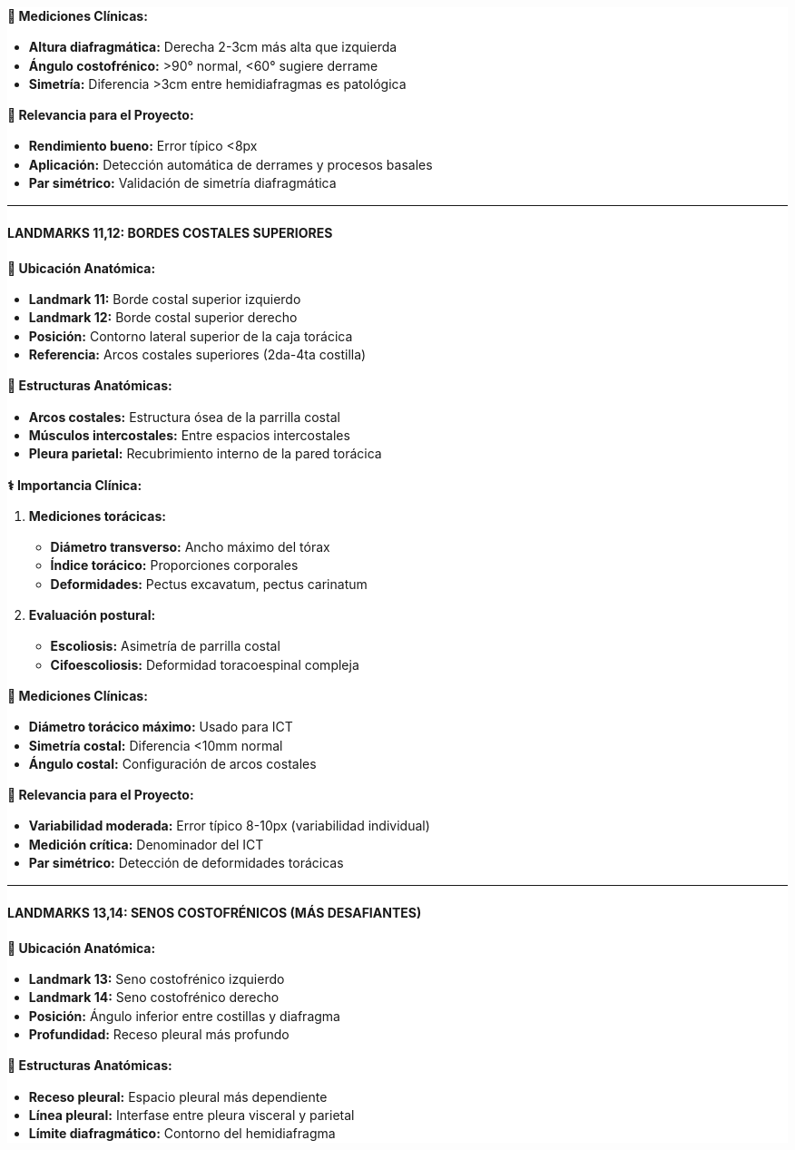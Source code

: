 **📏 Mediciones Clínicas:**
- **Altura diafragmática:** Derecha 2-3cm más alta que izquierda
- **Ángulo costofrénico:** >90° normal, <60° sugiere derrame
- **Simetría:** Diferencia >3cm entre hemidiafragmas es patológica

**🎯 Relevancia para el Proyecto:**
- **Rendimiento bueno:** Error típico <8px
- **Aplicación:** Detección automática de derrames y procesos basales
- **Par simétrico:** Validación de simetría diafragmática

---

#### **LANDMARKS 11,12: BORDES COSTALES SUPERIORES**
**📍 Ubicación Anatómica:**
- **Landmark 11:** Borde costal superior izquierdo
- **Landmark 12:** Borde costal superior derecho
- **Posición:** Contorno lateral superior de la caja torácica
- **Referencia:** Arcos costales superiores (2da-4ta costilla)

**🏥 Estructuras Anatómicas:**
- **Arcos costales:** Estructura ósea de la parrilla costal
- **Músculos intercostales:** Entre espacios intercostales
- **Pleura parietal:** Recubrimiento interno de la pared torácica

**⚕️ Importancia Clínica:**
1. **Mediciones torácicas:**
   - **Diámetro transverso:** Ancho máximo del tórax
   - **Índice torácico:** Proporciones corporales
   - **Deformidades:** Pectus excavatum, pectus carinatum

2. **Evaluación postural:**
   - **Escoliosis:** Asimetría de parrilla costal
   - **Cifoescoliosis:** Deformidad toracoespinal compleja

**📏 Mediciones Clínicas:**
- **Diámetro torácico máximo:** Usado para ICT
- **Simetría costal:** Diferencia <10mm normal
- **Ángulo costal:** Configuración de arcos costales

**🎯 Relevancia para el Proyecto:**
- **Variabilidad moderada:** Error típico 8-10px (variabilidad individual)
- **Medición crítica:** Denominador del ICT
- **Par simétrico:** Detección de deformidades torácicas

---

#### **LANDMARKS 13,14: SENOS COSTOFRÉNICOS (MÁS DESAFIANTES)**
**📍 Ubicación Anatómica:**
- **Landmark 13:** Seno costofrénico izquierdo
- **Landmark 14:** Seno costofrénico derecho
- **Posición:** Ángulo inferior entre costillas y diafragma
- **Profundidad:** Receso pleural más profundo

**🏥 Estructuras Anatómicas:**
- **Receso pleural:** Espacio pleural más dependiente
- **Línea pleural:** Interfase entre pleura visceral y parietal
- **Límite diafragmático:** Contorno del hemidiafragma
